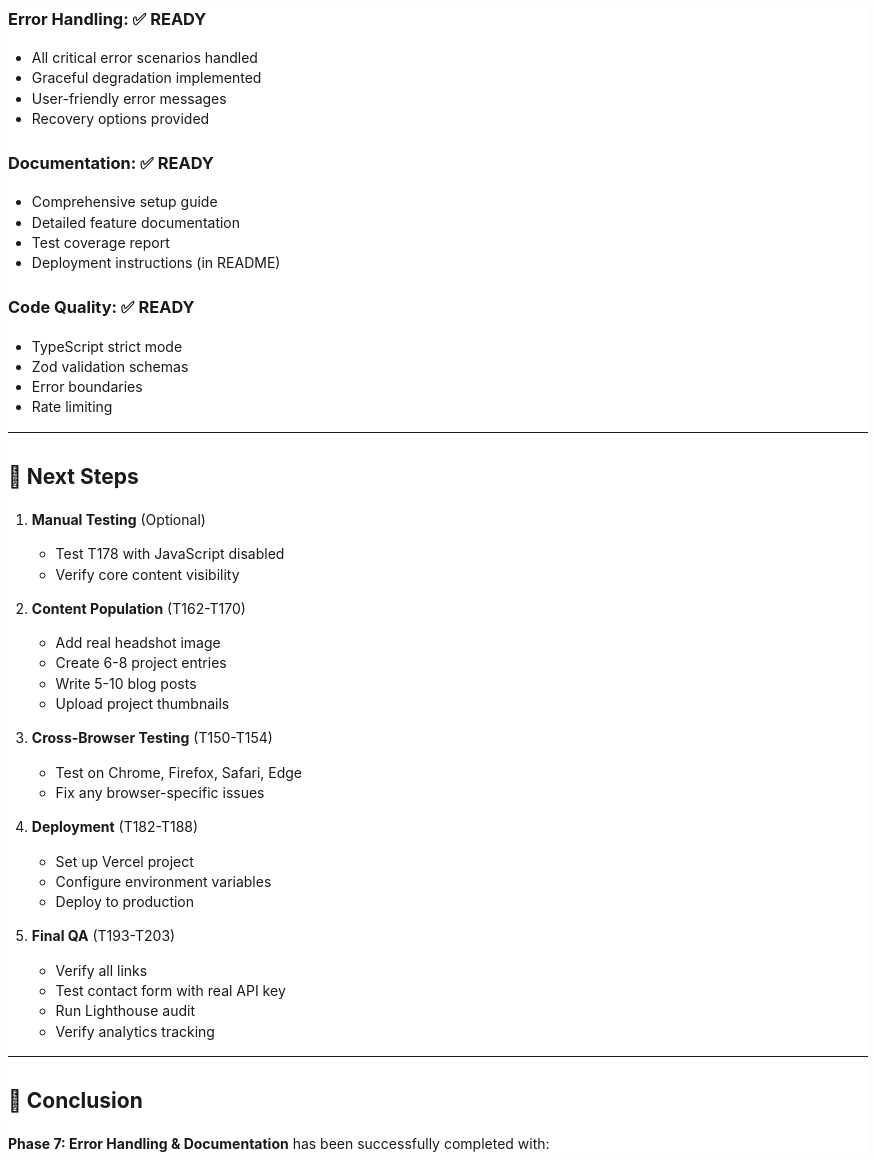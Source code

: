 ### Error Handling: ✅ READY
- All critical error scenarios handled
- Graceful degradation implemented
- User-friendly error messages
- Recovery options provided

### Documentation: ✅ READY
- Comprehensive setup guide
- Detailed feature documentation
- Test coverage report
- Deployment instructions (in README)

### Code Quality: ✅ READY
- TypeScript strict mode
- Zod validation schemas
- Error boundaries
- Rate limiting

---

## 📝 Next Steps

1. **Manual Testing** (Optional)
   - Test T178 with JavaScript disabled
   - Verify core content visibility

2. **Content Population** (T162-T170)
   - Add real headshot image
   - Create 6-8 project entries
   - Write 5-10 blog posts
   - Upload project thumbnails

3. **Cross-Browser Testing** (T150-T154)
   - Test on Chrome, Firefox, Safari, Edge
   - Fix any browser-specific issues

4. **Deployment** (T182-T188)
   - Set up Vercel project
   - Configure environment variables
   - Deploy to production

5. **Final QA** (T193-T203)
   - Verify all links
   - Test contact form with real API key
   - Run Lighthouse audit
   - Verify analytics tracking

---

## 🎯 Conclusion

**Phase 7: Error Handling & Documentation** has been successfully completed with:
